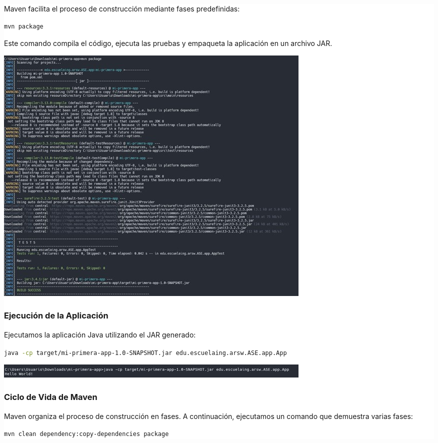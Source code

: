 Maven facilita el proceso de construcción mediante fases predefinidas:

```bash
mvn package
```

Este comando compila el código, ejecuta las pruebas y empaqueta la aplicación en un archivo JAR.

![Maven Package](src/site/resources/mvn-package.jpg)

### Ejecución de la Aplicación

Ejecutamos la aplicación Java utilizando el JAR generado:

```bash
java -cp target/mi-primera-app-1.0-SNAPSHOT.jar edu.escuelaing.arsw.ASE.app.App
```

![Ejecución de la Aplicación](src/site/resources/java-execute.jpg)

### Ciclo de Vida de Maven

Maven organiza el proceso de construcción en fases. A continuación, ejecutamos un comando que demuestra varias fases:

```bash
mvn clean dependency:copy-dependencies package
```
